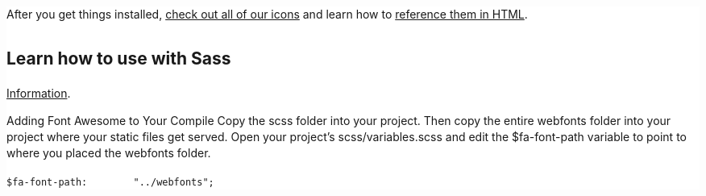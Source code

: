 After you get things installed, [check out all of our icons](https://fontawesome.com/icons) and learn how to [reference them in HTML](https://fontawesome.com/how-to-use/on-the-web/referencing-icons/basic-use).

## Learn how to use with Sass
[Information](https://fontawesome.com/how-to-use/on-the-web/using-with/sass).

Adding Font Awesome to Your Compile
Copy the scss folder into your project. Then copy the entire webfonts folder into your project where your static files get served.
Open your project’s scss/variables.scss and edit the $fa-font-path variable to point to where you placed the webfonts folder.

```
$fa-font-path:        "../webfonts";
```